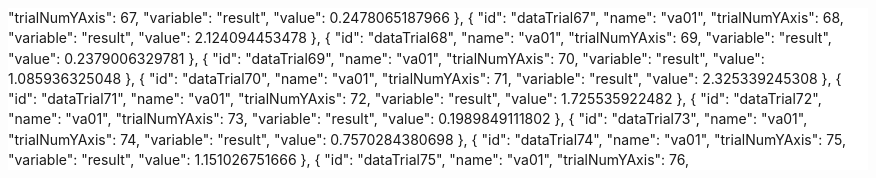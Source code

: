 "trialNumYAxis": 67,
"variable": "result",
"value": 0.2478065187966 
},
{
 "id": "dataTrial67",
"name": "va01",
"trialNumYAxis": 68,
"variable": "result",
"value": 2.124094453478 
},
{
 "id": "dataTrial68",
"name": "va01",
"trialNumYAxis": 69,
"variable": "result",
"value": 0.2379006329781 
},
{
 "id": "dataTrial69",
"name": "va01",
"trialNumYAxis": 70,
"variable": "result",
"value": 1.085936325048 
},
{
 "id": "dataTrial70",
"name": "va01",
"trialNumYAxis": 71,
"variable": "result",
"value": 2.325339245308 
},
{
 "id": "dataTrial71",
"name": "va01",
"trialNumYAxis": 72,
"variable": "result",
"value": 1.725535922482 
},
{
 "id": "dataTrial72",
"name": "va01",
"trialNumYAxis": 73,
"variable": "result",
"value": 0.1989849111802 
},
{
 "id": "dataTrial73",
"name": "va01",
"trialNumYAxis": 74,
"variable": "result",
"value": 0.7570284380698 
},
{
 "id": "dataTrial74",
"name": "va01",
"trialNumYAxis": 75,
"variable": "result",
"value": 1.151026751666 
},
{
 "id": "dataTrial75",
"name": "va01",
"trialNumYAxis": 76,